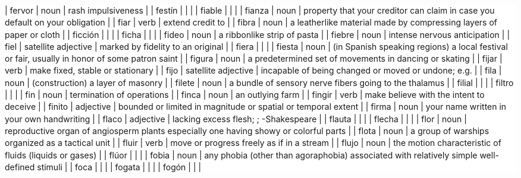 | fervor | noun | rash impulsiveness |
| festín |  |  |
| fiable |  |  |
| fianza | noun | property that your creditor can claim in case you default on your obligation |
| fiar | verb | extend credit to |
| fibra | noun | a leatherlike material made by compressing layers of paper or cloth |
| ficción |  |  |
| ficha |  |  |
| fideo | noun | a ribbonlike strip of pasta |
| fiebre | noun | intense nervous anticipation |
| fiel | satellite adjective | marked by fidelity to an original |
| fiera |  |  |
| fiesta | noun | (in Spanish speaking regions) a local festival or fair, usually in honor of some patron saint |
| figura | noun | a predetermined set of movements in dancing or skating |
| fijar | verb | make fixed, stable or stationary |
| fijo | satellite adjective | incapable of being changed or moved or undone; e.g. |
| fila | noun | (construction) a layer of masonry |
| filete | noun | a bundle of sensory nerve fibers going to the thalamus |
| filial |  |  |
| filtro |  |  |
| fin | noun | termination of operations |
| finca | noun | an outlying farm |
| fingir | verb | make believe with the intent to deceive |
| finito | adjective | bounded or limited in magnitude or spatial or temporal extent |
| firma | noun | your name written in your own handwriting |
| flaco | adjective | lacking excess flesh; ; -Shakespeare |
| flauta |  |  |
| flecha |  |  |
| flor | noun | reproductive organ of angiosperm plants especially one having showy or colorful parts |
| flota | noun | a group of warships organized as a tactical unit |
| fluir | verb | move or progress freely as if in a stream |
| flujo | noun | the motion characteristic of fluids (liquids or gases) |
| flúor |  |  |
| fobia | noun | any phobia (other than agoraphobia) associated with relatively simple well-defined stimuli |
| foca |  |  |
| fogata |  |  |
| fogón |  |  |